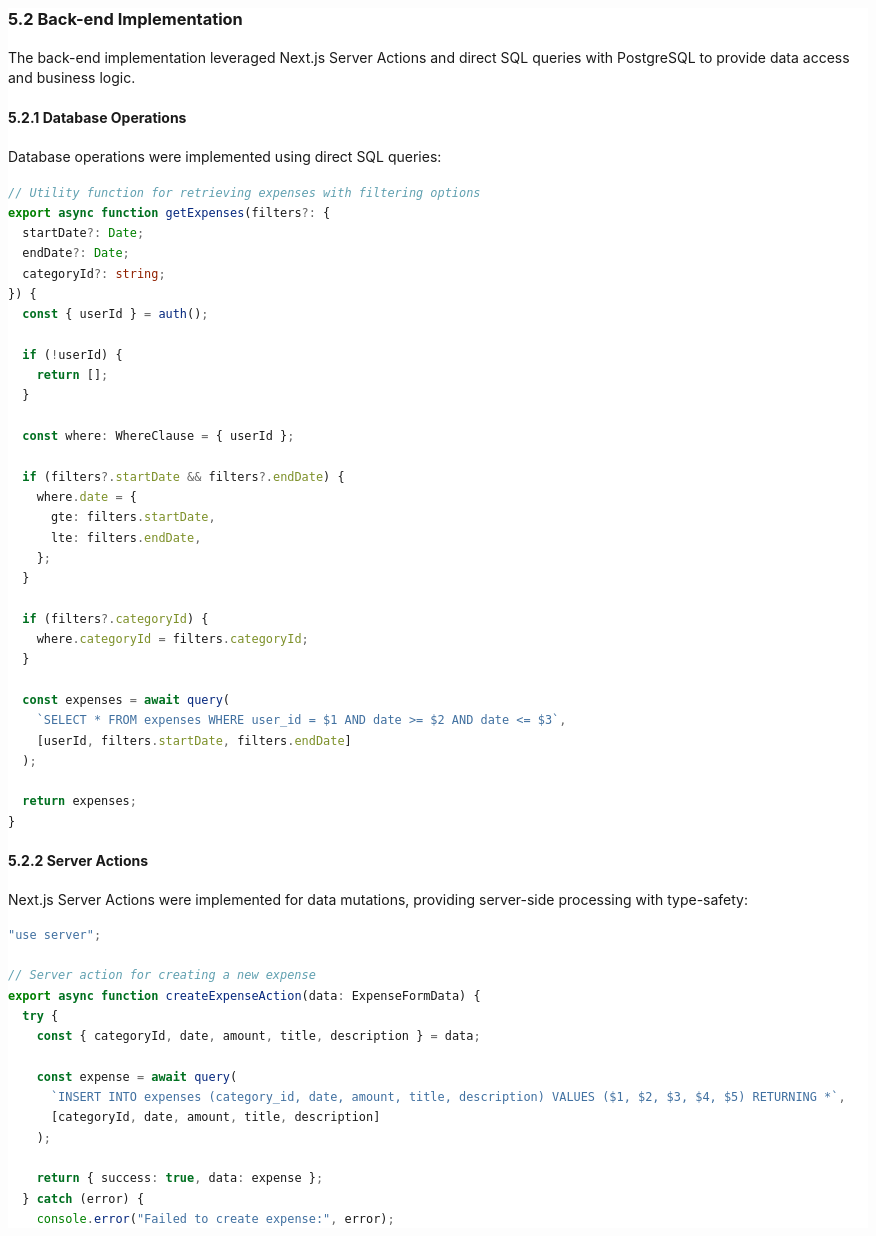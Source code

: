 ### 5.2 Back-end Implementation

The back-end implementation leveraged Next.js Server Actions and direct SQL queries with PostgreSQL to provide data access and business logic.

#### 5.2.1 Database Operations

Database operations were implemented using direct SQL queries:

```typescript
// Utility function for retrieving expenses with filtering options
export async function getExpenses(filters?: {
  startDate?: Date;
  endDate?: Date;
  categoryId?: string;
}) {
  const { userId } = auth();
  
  if (!userId) {
    return [];
  }

  const where: WhereClause = { userId };

  if (filters?.startDate && filters?.endDate) {
    where.date = {
      gte: filters.startDate,
      lte: filters.endDate,
    };
  }

  if (filters?.categoryId) {
    where.categoryId = filters.categoryId;
  }

  const expenses = await query(
    `SELECT * FROM expenses WHERE user_id = $1 AND date >= $2 AND date <= $3`,
    [userId, filters.startDate, filters.endDate]
  );

  return expenses;
}
```

#### 5.2.2 Server Actions

Next.js Server Actions were implemented for data mutations, providing server-side processing with type-safety:

```typescript
"use server";

// Server action for creating a new expense
export async function createExpenseAction(data: ExpenseFormData) {
  try {
    const { categoryId, date, amount, title, description } = data;
    
    const expense = await query(
      `INSERT INTO expenses (category_id, date, amount, title, description) VALUES ($1, $2, $3, $4, $5) RETURNING *`,
      [categoryId, date, amount, title, description]
    );
    
    return { success: true, data: expense };
  } catch (error) {
    console.error("Failed to create expense:", error);
```